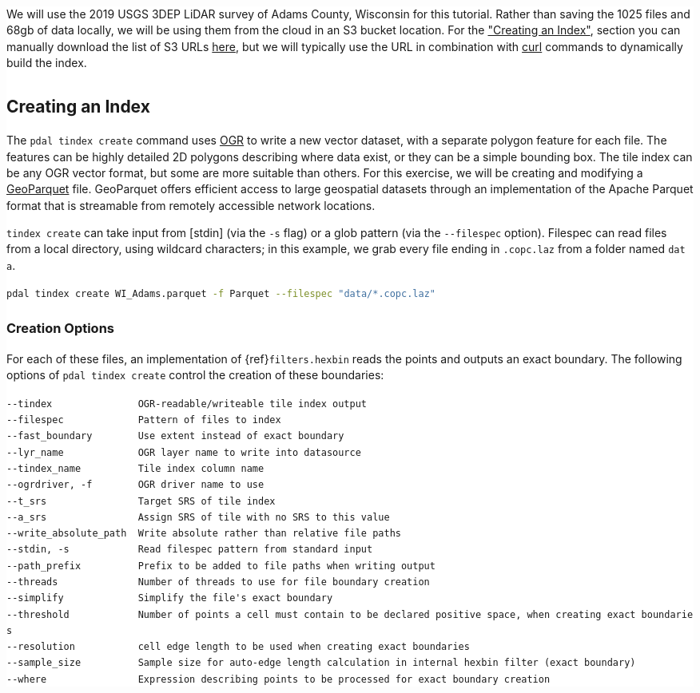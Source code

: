 We will use the 2019 USGS 3DEP LiDAR survey of Adams County, Wisconsin for this
tutorial. Rather than saving the 1025 files and 68gb of data locally, we will
be using them from the cloud in an S3 bucket location. For the ["Creating an
Index"](#creating-an-index), section you can manually download the list of S3
URLs [here](https://s3.amazonaws.com/hobu-lidar/WI_Adams_2019/filelist.txt),
but we will typically use the URL in combination with [curl] commands to
dynamically build the index.



## Creating an Index

The `pdal tindex create` command uses [OGR] to write a new vector dataset, with
a separate polygon feature for each file. The features can be highly detailed 2D
polygons describing where data exist, or they can be a simple bounding box. The
tile index can be any OGR vector format, but some are more suitable than
others. For this exercise, we will be creating and modifying a [GeoParquet]
file. GeoParquet offers efficient access to large geospatial datasets through
an implementation of the Apache Parquet format that is streamable from remotely
accessible network locations.

`tindex create` can take input from [stdin] (via the ``-s`` flag)
or a glob pattern (via the ``--filespec`` option). Filespec can read files from
a local directory, using wildcard characters; in this example, we grab every
file ending in `.copc.laz` from a folder named `data`.

```bash
pdal tindex create WI_Adams.parquet -f Parquet --filespec "data/*.copc.laz"
```


### Creation Options

For each of these files, an implementation of {ref}`filters.hexbin` reads the
points and outputs an exact boundary. The following options of `pdal tindex
create` control the creation of these boundaries:

```
--tindex               OGR-readable/writeable tile index output
--filespec             Pattern of files to index
--fast_boundary        Use extent instead of exact boundary
--lyr_name             OGR layer name to write into datasource
--tindex_name          Tile index column name
--ogrdriver, -f        OGR driver name to use
--t_srs                Target SRS of tile index
--a_srs                Assign SRS of tile with no SRS to this value
--write_absolute_path  Write absolute rather than relative file paths
--stdin, -s            Read filespec pattern from standard input
--path_prefix          Prefix to be added to file paths when writing output
--threads              Number of threads to use for file boundary creation
--simplify             Simplify the file's exact boundary
--threshold            Number of points a cell must contain to be declared positive space, when creating exact boundaries
--resolution           cell edge length to be used when creating exact boundaries
--sample_size          Sample size for auto-edge length calculation in internal hexbin filter (exact boundary)
--where                Expression describing points to be processed for exact boundary creation
```


[gdaltindex]: https://gdal.org/en/latest/programs/gdaltindex.html
[Conda environment]: https://conda.io/en/latest/
[Miniconda]: https://docs.anaconda.com/miniconda/
[OGR]: https://gdal.org/en/latest/drivers/vector/
[GeoParquet]: https://geoparquet.org/
[COPC]: https://copc.io/
[virtual file system]: https://gdal.org/en/latest/user/virtual_file_systems.html
[manage STAC items]: https://cloudnativegeo.org/blog/2024/08/introduction-to-stac-geoparquet/
[Overpass]: https://wiki.openstreetmap.org/wiki/Overpass_API
[ogr2ogr]: https://gdal.org/en/latest/programs/ogr2ogr.html
[curl]: https://curl.se
[Well Known Text]: https://en.wikipedia.org/wiki/Well-known_text_representation_of_coordinate_reference_systems